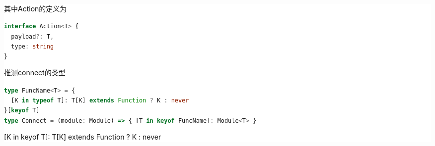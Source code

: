 其中Action<T>的定义为
```ts
interface Action<T> {
  payload?: T,
  type: string
}
```
推测connect的类型

```ts
type FuncName<T> = {
  [K in typeof T]: T[K] extends Function ? K : never
}[keyof T]
type Connect = (module: Module) => { [T in keyof FuncName]: Module<T> }
```


  [K in keyof T]: T[K] extends Function ? K : never